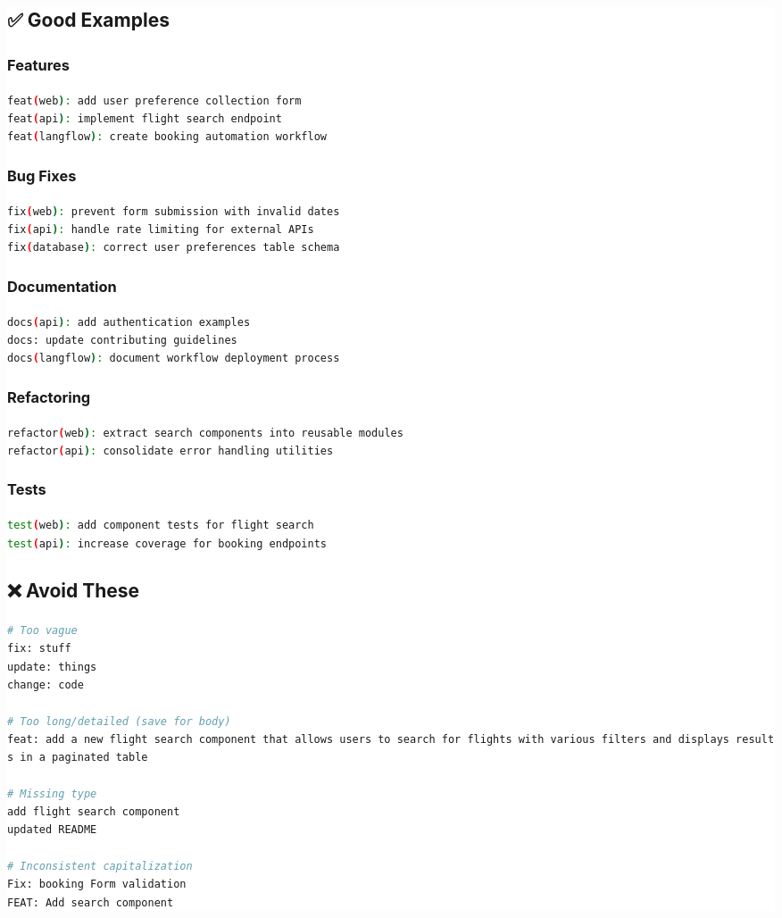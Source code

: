 ## ✅ Good Examples

### Features

```bash
feat(web): add user preference collection form
feat(api): implement flight search endpoint
feat(langflow): create booking automation workflow
```

### Bug Fixes

```bash
fix(web): prevent form submission with invalid dates
fix(api): handle rate limiting for external APIs
fix(database): correct user preferences table schema
```

### Documentation

```bash
docs(api): add authentication examples
docs: update contributing guidelines
docs(langflow): document workflow deployment process
```

### Refactoring

```bash
refactor(web): extract search components into reusable modules
refactor(api): consolidate error handling utilities
```

### Tests

```bash
test(web): add component tests for flight search
test(api): increase coverage for booking endpoints
```

## ❌ Avoid These

```bash
# Too vague
fix: stuff
update: things
change: code

# Too long/detailed (save for body)
feat: add a new flight search component that allows users to search for flights with various filters and displays results in a paginated table

# Missing type
add flight search component
updated README

# Inconsistent capitalization
Fix: booking Form validation
FEAT: Add search component
```
